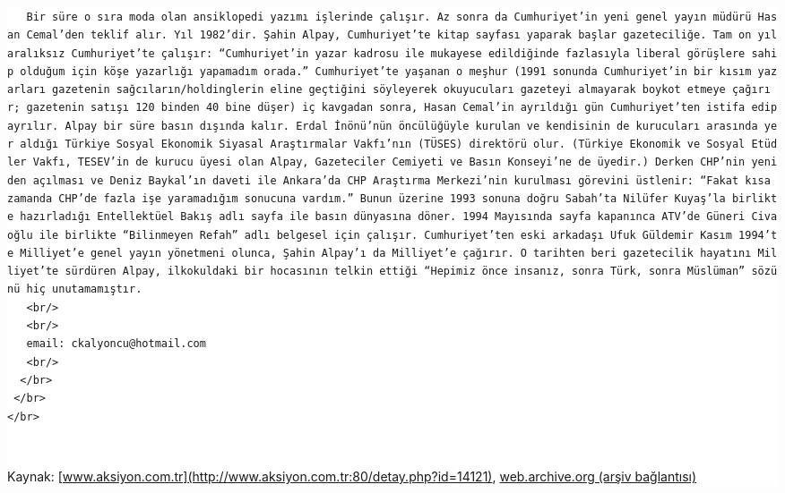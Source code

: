       Bir süre o sıra moda olan ansiklopedi yazımı işlerinde çalışır. Az sonra da Cumhuriyet’in yeni genel yayın müdürü Hasan Cemal’den teklif alır. Yıl 1982’dir. Şahin Alpay, Cumhuriyet’te kitap sayfası yaparak başlar gazeteciliğe. Tam on yıl aralıksız Cumhuriyet’te çalışır: “Cumhuriyet’in yazar kadrosu ile mukayese edildiğinde fazlasıyla liberal görüşlere sahip olduğum için köşe yazarlığı yapamadım orada.” Cumhuriyet’te yaşanan o meşhur (1991 sonunda Cumhuriyet’in bir kısım yazarları gazetenin sağcıların/holdinglerin eline geçtiğini söyleyerek okuyucuları gazeteyi almayarak boykot etmeye çağırır; gazetenin satışı 120 binden 40 bine düşer) iç kavgadan sonra, Hasan Cemal’in ayrıldığı gün Cumhuriyet’ten istifa edip ayrılır. Alpay bir süre basın dışında kalır. Erdal İnönü’nün öncülüğüyle kurulan ve kendisinin de kurucuları arasında yer aldığı Türkiye Sosyal Ekonomik Siyasal Araştırmalar Vakfı’nın (TÜSES) direktörü olur. (Türkiye Ekonomik ve Sosyal Etüdler Vakfı, TESEV’in de kurucu üyesi olan Alpay, Gazeteciler Cemiyeti ve Basın Konseyi’ne de üyedir.) Derken CHP’nin yeniden açılması ve Deniz Baykal’ın daveti ile Ankara’da CHP Araştırma Merkezi’nin kurulması görevini üstlenir: “Fakat kısa zamanda CHP’de fazla işe yaramadığım sonucuna vardım.” Bunun üzerine 1993 sonuna doğru Sabah’ta Nilüfer Kuyaş’la birlikte hazırladığı Entellektüel Bakış adlı sayfa ile basın dünyasına döner. 1994 Mayısında sayfa kapanınca ATV’de Güneri Civaoğlu ile birlikte “Bilinmeyen Refah” adlı belgesel için çalışır. Cumhuriyet’ten eski arkadaşı Ufuk Güldemir Kasım 1994’te Milliyet’e genel yayın yönetmeni olunca, Şahin Alpay’ı da Milliyet’e çağırır. O tarihten beri gazetecilik hayatını Milliyet’te sürdüren Alpay, ilkokuldaki bir hocasının telkin ettiği “Hepimiz önce insanız, sonra Türk, sonra Müslüman” sözünü hiç unutamamıştır.
       <br/>
       <br/>
       email: ckalyoncu@hotmail.com
       <br/>
      </br>
     </br>
    </br>
   </br>
  </font>
 </p>
</div>


Kaynak: [www.aksiyon.com.tr](http://www.aksiyon.com.tr:80/detay.php?id=14121), [web.archive.org (arşiv bağlantısı)](http://web.archive.org/web/20050302224632/http://www.aksiyon.com.tr:80/detay.php?id=14121)
